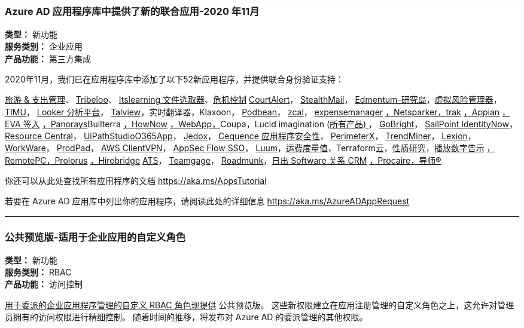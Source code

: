 
### <a name="new-federated-apps-available-in-azure-ad-application-gallery---november-2020"></a>Azure AD 应用程序库中提供了新的联合应用-2020 年11月

**类型：** 新功能  
**服务类别：** 企业应用  
**产品功能：** 第三方集成

2020年11月，我们已在应用程序库中添加了以下52新应用程序，并提供联合身份验证支持：

[旅游 & 支出管理](https://app.expenseonce.com/Account/Login)、 [Tribeloo](../saas-apps/tribeloo-tutorial.md)、 [Itslearning 文件选取器](https://pmteam.itslearning.com/)、[危机控制](../saas-apps/crises-control-tutorial.md) [CourtAlert](https://www.courtalert.com/)， [StealthMail](https://stealthmail.com/)， [Edmentum-研究岛](https://app.studyisland.com/cfw/login/)，[虚拟风险管理器](../saas-apps/virtual-risk-manager-tutorial.md)， [TIMU](../saas-apps/timu-tutorial.md)， [Looker 分析平台](../saas-apps/looker-analytics-platform-tutorial.md)， [Talview](https://recruit.talview.com/login)，实时翻译器，Klaxoon， [](https://access.klaxoon.com/login) [Podbean](../saas-apps/podbean-tutorial.md)， [zcal](https://zcal.co/signup)， [expensemanager](https://api.expense-manager.com/) [，Netsparker，trak](../saas-apps/netsparker-enterprise-tutorial.md) [，Appian](../saas-apps/panorays-tutorial.md) [，](https://portal.builterra.com/) [EVA 签入](https://my.evacheckin.com/organization) [，Panorays](https://portal.en-trak.app/)Builterra [，HowNow](../saas-apps/appian-tutorial.md) [，WebApp，](../saas-apps/coupa-risk-assess-tutorial.md)Coupa，Lucid imagination [ (所有产品) ](../saas-apps/lucid-tutorial.md)， [GoBright](https://portal.brightbooking.eu/)， [SailPoint IdentityNow](../saas-apps/sailpoint-identitynow-tutorial.md)，[Resource Central](../saas-apps/resource-central-tutorial.md)， [UiPathStudioO365App](https://www.uipath.com/product/platform)， [Jedox](../saas-apps/jedox-tutorial.md)， [Cequence 应用程序安全性](../saas-apps/cequence-application-security-tutorial.md)， [PerimeterX](../saas-apps/perimeterx-tutorial.md)， [TrendMiner](../saas-apps/trendminer-tutorial.md)， [Lexion](../saas-apps/lexion-tutorial.md)， [WorkWare](../saas-apps/workware-tutorial.md)， [ProdPad](../saas-apps/prodpad-tutorial.md)， [AWS ClientVPN](../saas-apps/aws-clientvpn-tutorial.md)， [AppSec Flow SSO](../saas-apps/appsec-flow-sso-tutorial.md)， [Luum](../saas-apps/luum-tutorial.md)，[运费度量值](https://www.gpcsl.com/freight.html)，Terraform[云](../saas-apps/terraform-cloud-tutorial.md)，[性质研究](../saas-apps/nature-research-tutorial.md)，[播放数字告示](https://login.playsignage.com/login) [，RemotePC，Prolorus](../saas-apps/remotepc-tutorial.md) [，Hirebridge](../saas-apps/prolorus-tutorial.md) [ATS](../saas-apps/hirebridge-ats-tutorial.md)， [Teamgage](https://www.teamgage.com/Account/ExternalLoginAzure)， [Roadmunk](../saas-apps/roadmunk-tutorial.md)，[日出 Software 关系 CRM](https://cloud.relations-crm.com/) [，Procaire，](../saas-apps/procaire-tutorial.md)[导师®](https://www.edriving.com/) [](../saas-apps/hownow-webapp-sso-tutorial.md) [](https://gradle.com/)

你还可以从此处查找所有应用程序的文档 https://aka.ms/AppsTutorial

若要在 Azure AD 应用库中列出你的应用程序，请阅读此处的详细信息 https://aka.ms/AzureADAppRequest

---

### <a name="public-preview---custom-roles-for-enterprise-apps"></a>公共预览版-适用于企业应用的自定义角色

**类型：** 新功能  
**服务类别：** RBAC  
**产品功能：** 访问控制
 
 [用于委派的企业应用程序管理的自定义 RBAC 角色现提供](../roles/custom-available-permissions.md) 公共预览版。 这些新权限建立在应用注册管理的自定义角色之上，这允许对管理员拥有的访问权限进行精细控制。 随着时间的推移，将发布对 Azure AD 的委派管理的其他权限。
